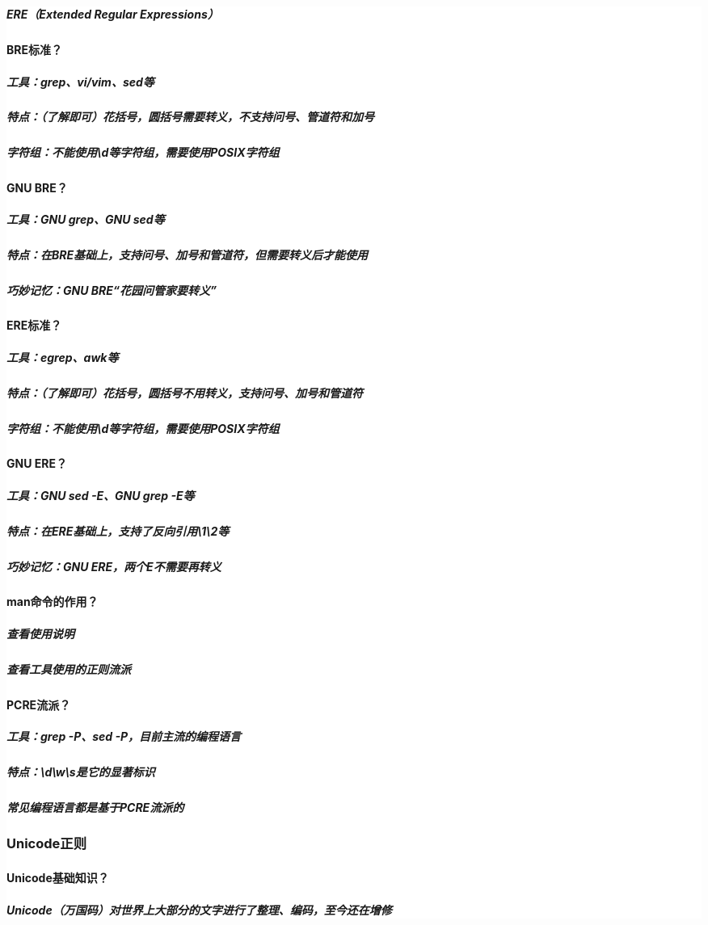 ##### ERE（Extended Regular Expressions）

#### BRE标准？

##### 工具：grep、vi/vim、sed等

##### 特点：（了解即可）花括号，圆括号需要转义，不支持问号、管道符和加号

##### 字符组：不能使用\d等字符组，需要使用POSIX字符组

#### GNU BRE？

##### 工具：GNU grep、GNU sed等

##### 特点：在BRE基础上，支持问号、加号和管道符，但需要转义后才能使用

##### 巧妙记忆：GNU BRE“花园问管家要转义”

#### ERE标准？

##### 工具：egrep、awk等

##### 特点：（了解即可）花括号，圆括号不用转义，支持问号、加号和管道符

##### 字符组：不能使用\d等字符组，需要使用POSIX字符组

#### GNU ERE？

##### 工具：GNU sed -E、GNU grep -E等

##### 特点：在ERE基础上，支持了反向引用\1\2等

##### 巧妙记忆：GNU ERE，两个E不需要再转义

#### man命令的作用？

##### 查看使用说明

##### 查看工具使用的正则流派

#### PCRE流派？

##### 工具：grep -P、sed -P，目前主流的编程语言

##### 特点：\d\w\s是它的显著标识

##### 常见编程语言都是基于PCRE流派的

### Unicode正则

#### Unicode基础知识？

##### Unicode（万国码）对世界上大部分的文字进行了整理、编码，至今还在增修
